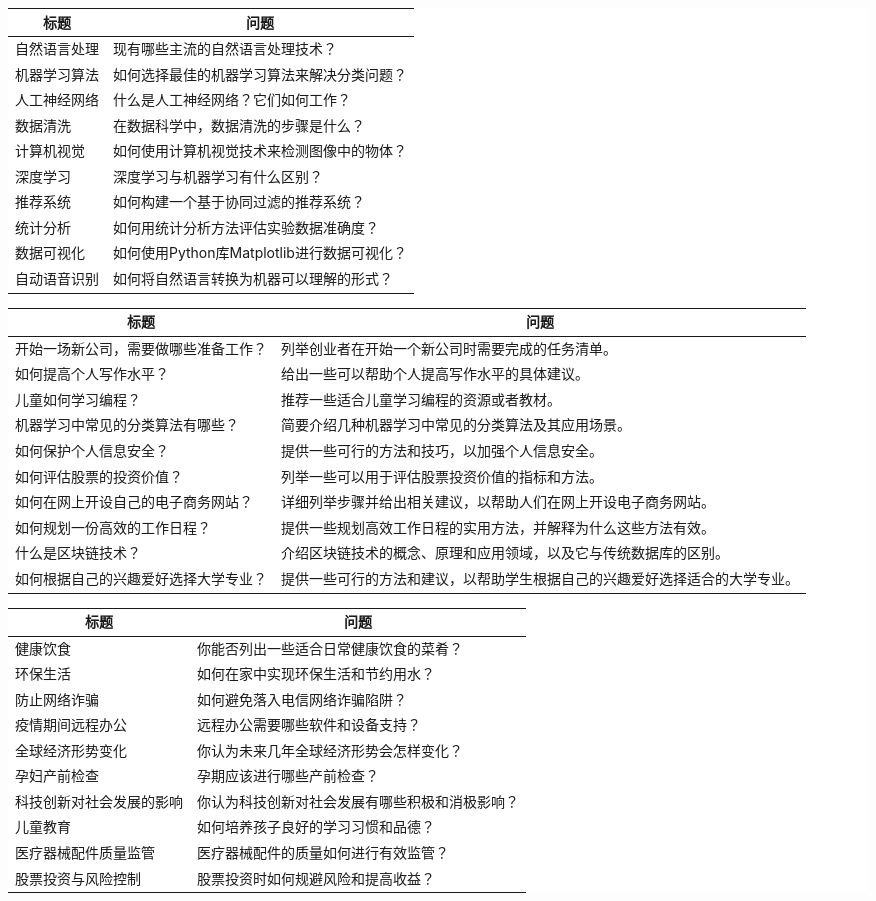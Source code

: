 | 标题                           | 问题                                                                                                                                                                                                                                                                                                                                         |
|--------------------------------|----------------------------------------------------------------------------------------------------------------------------------------------------------------------------------------------------------------------------------------------------------------------------------------------------------------------------------------------|
| 自然语言处理                  | 现有哪些主流的自然语言处理技术？                                                                                                                                                                                                                                                                                                            |
| 机器学习算法                  | 如何选择最佳的机器学习算法来解决分类问题？                                                                                                                                                                                                                                                                                                |
| 人工神经网络                  | 什么是人工神经网络？它们如何工作？                                                                                                                                                                                                                                                                                                          |
| 数据清洗                      | 在数据科学中，数据清洗的步骤是什么？                                                                                                                                                                                                                                                                                                        |
| 计算机视觉                    | 如何使用计算机视觉技术来检测图像中的物体？                                                                                                                                                                                                                                                                                                  |
| 深度学习                      | 深度学习与机器学习有什么区别？                                                                                                                                                                                                                                                                                                              |
| 推荐系统                      | 如何构建一个基于协同过滤的推荐系统？                                                                                                                                                                                                                                                                                                      |
| 统计分析                      | 如何用统计分析方法评估实验数据准确度？                                                                                                                                                                                                                                                                                                    |
| 数据可视化                    | 如何使用Python库Matplotlib进行数据可视化？                                                                                                                                                                                                                                                                                                 |
| 自动语音识别                  | 如何将自然语言转换为机器可以理解的形式？                                                                                                                                                                                                                                                                                                    |

| 标题 | 问题 |
| --- | --- |
| 开始一场新公司，需要做哪些准备工作？ | 列举创业者在开始一个新公司时需要完成的任务清单。 |
| 如何提高个人写作水平？ | 给出一些可以帮助个人提高写作水平的具体建议。 |
| 儿童如何学习编程？ | 推荐一些适合儿童学习编程的资源或者教材。 |
| 机器学习中常见的分类算法有哪些？ | 简要介绍几种机器学习中常见的分类算法及其应用场景。|
| 如何保护个人信息安全？ | 提供一些可行的方法和技巧，以加强个人信息安全。|
| 如何评估股票的投资价值？ | 列举一些可以用于评估股票投资价值的指标和方法。 |
| 如何在网上开设自己的电子商务网站？ | 详细列举步骤并给出相关建议，以帮助人们在网上开设电子商务网站。|
| 如何规划一份高效的工作日程？ | 提供一些规划高效工作日程的实用方法，并解释为什么这些方法有效。|
| 什么是区块链技术？ | 介绍区块链技术的概念、原理和应用领域，以及它与传统数据库的区别。 |
| 如何根据自己的兴趣爱好选择大学专业？ | 提供一些可行的方法和建议，以帮助学生根据自己的兴趣爱好选择适合的大学专业。 |

| 标题                               | 问题                                                  |
|------------------------------------|-------------------------------------------------------|
| 健康饮食                           | 你能否列出一些适合日常健康饮食的菜肴？              |
| 环保生活                           | 如何在家中实现环保生活和节约用水？                  |
| 防止网络诈骗                     | 如何避免落入电信网络诈骗陷阱？                      |
| 疫情期间远程办公                 | 远程办公需要哪些软件和设备支持？                    |
| 全球经济形势变化                 | 你认为未来几年全球经济形势会怎样变化？              |
| 孕妇产前检查                     | 孕期应该进行哪些产前检查？                          |
| 科技创新对社会发展的影响         | 你认为科技创新对社会发展有哪些积极和消极影响？      |
| 儿童教育                           | 如何培养孩子良好的学习习惯和品德？                  |
| 医疗器械配件质量监管             | 医疗器械配件的质量如何进行有效监管？                |
| 股票投资与风险控制               | 股票投资时如何规避风险和提高收益？                  |

